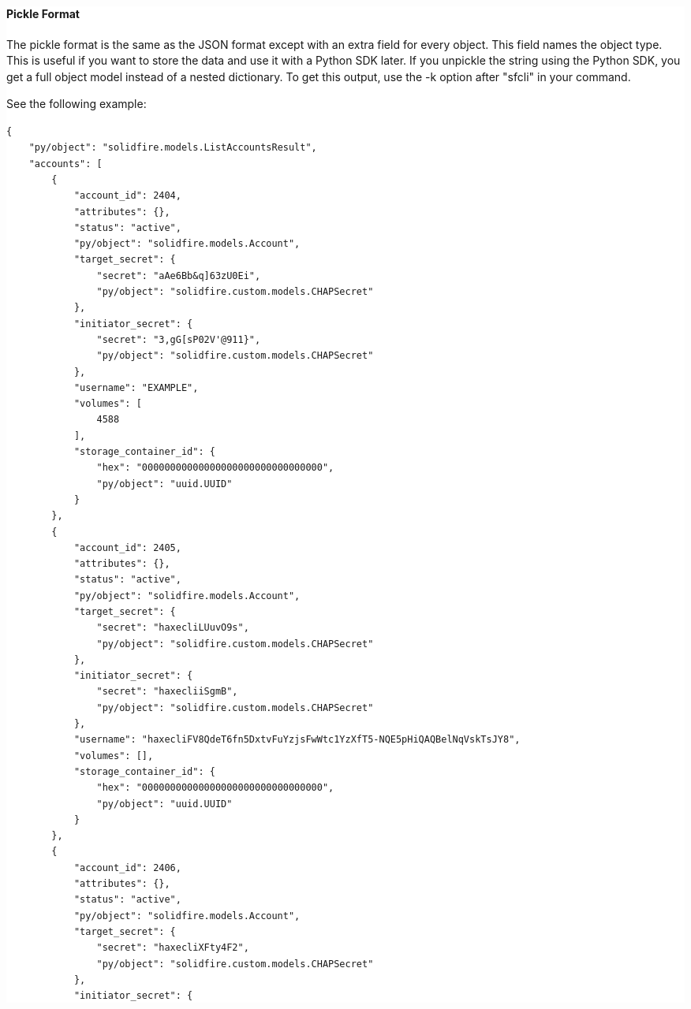 #### Pickle Format ####
The pickle format is the same as the JSON format except with an extra field for every object.
This field names the object type. This is useful if you want to store the data and use
it with a Python SDK later. If you unpickle the string using the Python SDK, you get
a full object model instead of a nested dictionary. To get this output, use the -k option after "sfcli" in your command.

See the following example:

    {
        "py/object": "solidfire.models.ListAccountsResult",
        "accounts": [
            {
                "account_id": 2404,
                "attributes": {},
                "status": "active",
                "py/object": "solidfire.models.Account",
                "target_secret": {
                    "secret": "aAe6Bb&q]63zU0Ei",
                    "py/object": "solidfire.custom.models.CHAPSecret"
                },
                "initiator_secret": {
                    "secret": "3,gG[sP02V'@911}",
                    "py/object": "solidfire.custom.models.CHAPSecret"
                },
                "username": "EXAMPLE",
                "volumes": [
                    4588
                ],
                "storage_container_id": {
                    "hex": "00000000000000000000000000000000",
                    "py/object": "uuid.UUID"
                }
            },
            {
                "account_id": 2405,
                "attributes": {},
                "status": "active",
                "py/object": "solidfire.models.Account",
                "target_secret": {
                    "secret": "haxecliLUuvO9s",
                    "py/object": "solidfire.custom.models.CHAPSecret"
                },
                "initiator_secret": {
                    "secret": "haxecliiSgmB",
                    "py/object": "solidfire.custom.models.CHAPSecret"
                },
                "username": "haxecliFV8QdeT6fn5DxtvFuYzjsFwWtc1YzXfT5-NQE5pHiQAQBelNqVskTsJY8",
                "volumes": [],
                "storage_container_id": {
                    "hex": "00000000000000000000000000000000",
                    "py/object": "uuid.UUID"
                }
            },
            {
                "account_id": 2406,
                "attributes": {},
                "status": "active",
                "py/object": "solidfire.models.Account",
                "target_secret": {
                    "secret": "haxecliXFty4F2",
                    "py/object": "solidfire.custom.models.CHAPSecret"
                },
                "initiator_secret": {